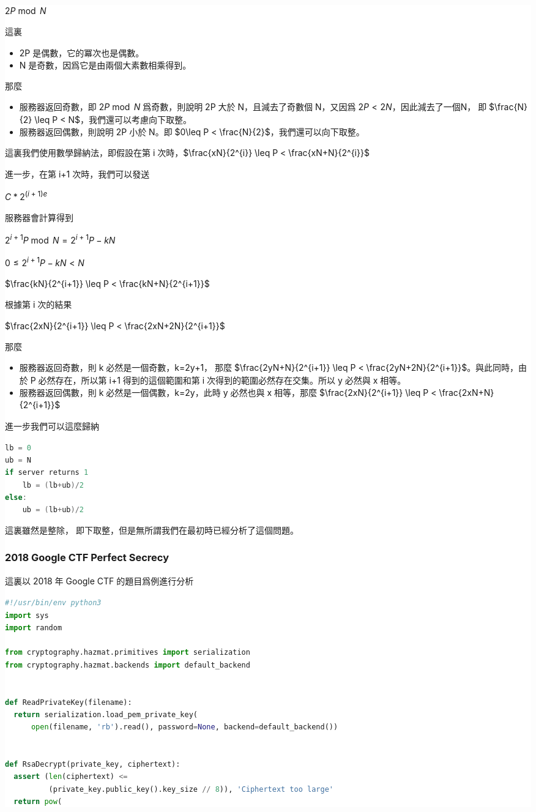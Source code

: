 $2P \bmod N$

這裏

- 2P 是偶數，它的冪次也是偶數。
- N 是奇數，因爲它是由兩個大素數相乘得到。

那麼


- 服務器返回奇數，即 $2P \bmod N$ 爲奇數，則說明 2P 大於 N，且減去了奇數個 N，又因爲 $2P<2N$，因此減去了一個N， 即 $\frac{N}{2} \leq P < N$，我們還可以考慮向下取整。
- 服務器返回偶數，則說明 2P 小於 N。即 $0\leq P < \frac{N}{2}$，我們還可以向下取整。

這裏我們使用數學歸納法，即假設在第 i 次時，$\frac{xN}{2^{i}} \leq P < \frac{xN+N}{2^{i}}$


進一步，在第 i+1 次時，我們可以發送

$C*2^{(i+1)e}$

服務器會計算得到

$2^{i+1}P \bmod N=2^{i+1}P-kN$

$0 \leq 2^{i+1}P-kN<N$ 

$\frac{kN}{2^{i+1}} \leq P < \frac{kN+N}{2^{i+1}}$

根據第 i 次的結果

$\frac{2xN}{2^{i+1}} \leq P < \frac{2xN+2N}{2^{i+1}}$

那麼

- 服務器返回奇數，則 k 必然是一個奇數，k=2y+1， 那麼 $\frac{2yN+N}{2^{i+1}} \leq P < \frac{2yN+2N}{2^{i+1}}$。與此同時，由於 P 必然存在，所以第 i+1 得到的這個範圍和第 i 次得到的範圍必然存在交集。所以 y 必然與 x 相等。
- 服務器返回偶數，則 k 必然是一個偶數，k=2y，此時 y 必然也與 x 相等，那麼 $\frac{2xN}{2^{i+1}} \leq P < \frac{2xN+N}{2^{i+1}}$

進一步我們可以這麼歸納

```c
lb = 0
ub = N
if server returns 1
	lb = (lb+ub)/2
else:
	ub = (lb+ub)/2
```

這裏雖然是整除， 即下取整，但是無所謂我們在最初時已經分析了這個問題。

### 2018 Google CTF Perfect Secrecy

這裏以 2018 年 Google CTF 的題目爲例進行分析

```python
#!/usr/bin/env python3
import sys
import random

from cryptography.hazmat.primitives import serialization
from cryptography.hazmat.backends import default_backend


def ReadPrivateKey(filename):
  return serialization.load_pem_private_key(
      open(filename, 'rb').read(), password=None, backend=default_backend())


def RsaDecrypt(private_key, ciphertext):
  assert (len(ciphertext) <=
          (private_key.public_key().key_size // 8)), 'Ciphertext too large'
  return pow(
```